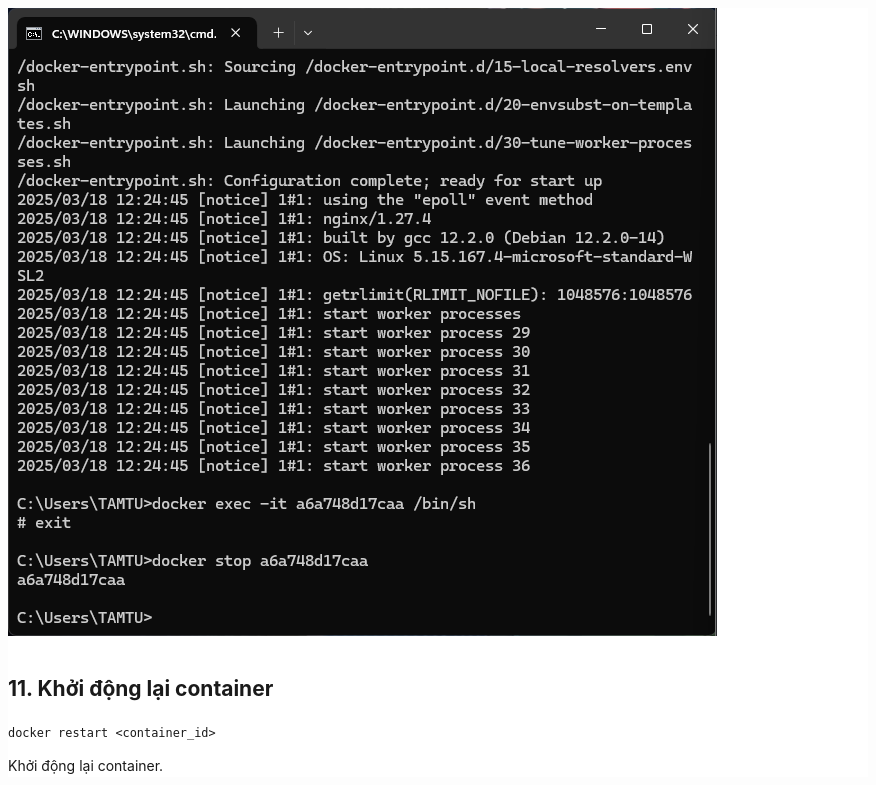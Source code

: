 ![img_8.png](img_8.png)
---
## 11. Khởi động lại container
```
docker restart <container_id>
```
Khởi động lại container.